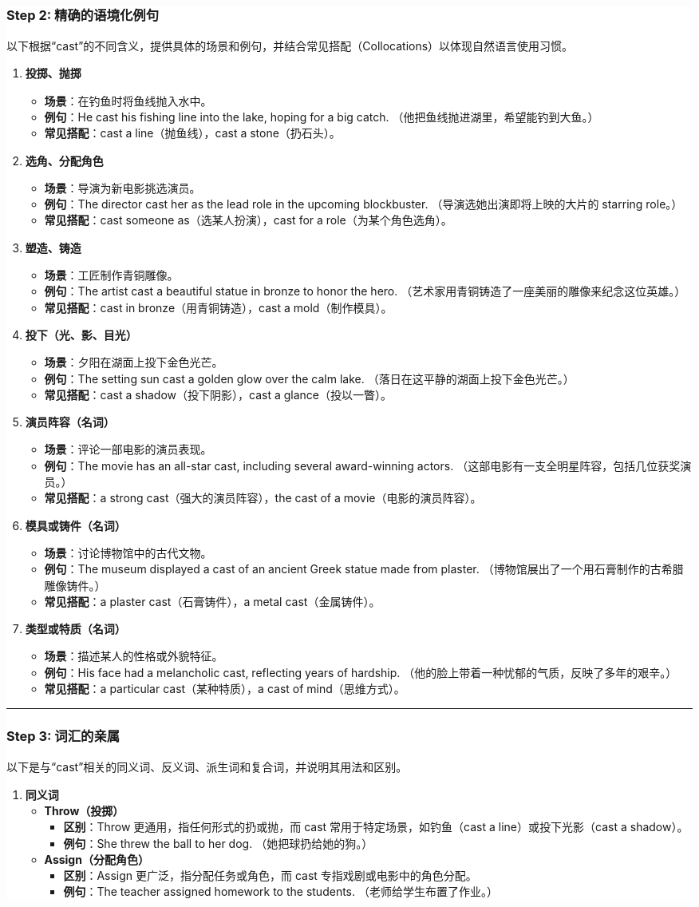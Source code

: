 ### Step 2: 精确的语境化例句
以下根据“cast”的不同含义，提供具体的场景和例句，并结合常见搭配（Collocations）以体现自然语言使用习惯。

1. **投掷、抛掷**
   - **场景**：在钓鱼时将鱼线抛入水中。
   - **例句**：He cast his fishing line into the lake, hoping for a big catch. （他把鱼线抛进湖里，希望能钓到大鱼。）
   - **常见搭配**：cast a line（抛鱼线），cast a stone（扔石头）。

2. **选角、分配角色**
   - **场景**：导演为新电影挑选演员。
   - **例句**：The director cast her as the lead role in the upcoming blockbuster. （导演选她出演即将上映的大片的 starring role。）
   - **常见搭配**：cast someone as（选某人扮演），cast for a role（为某个角色选角）。

3. **塑造、铸造**
   - **场景**：工匠制作青铜雕像。
   - **例句**：The artist cast a beautiful statue in bronze to honor the hero. （艺术家用青铜铸造了一座美丽的雕像来纪念这位英雄。）
   - **常见搭配**：cast in bronze（用青铜铸造），cast a mold（制作模具）。

4. **投下（光、影、目光）**
   - **场景**：夕阳在湖面上投下金色光芒。
   - **例句**：The setting sun cast a golden glow over the calm lake. （落日在这平静的湖面上投下金色光芒。）
   - **常见搭配**：cast a shadow（投下阴影），cast a glance（投以一瞥）。

5. **演员阵容（名词）**
   - **场景**：评论一部电影的演员表现。
   - **例句**：The movie has an all-star cast, including several award-winning actors. （这部电影有一支全明星阵容，包括几位获奖演员。）
   - **常见搭配**：a strong cast（强大的演员阵容），the cast of a movie（电影的演员阵容）。

6. **模具或铸件（名词）**
   - **场景**：讨论博物馆中的古代文物。
   - **例句**：The museum displayed a cast of an ancient Greek statue made from plaster. （博物馆展出了一个用石膏制作的古希腊雕像铸件。）
   - **常见搭配**：a plaster cast（石膏铸件），a metal cast（金属铸件）。

7. **类型或特质（名词）**
   - **场景**：描述某人的性格或外貌特征。
   - **例句**：His face had a melancholic cast, reflecting years of hardship. （他的脸上带着一种忧郁的气质，反映了多年的艰辛。）
   - **常见搭配**：a particular cast（某种特质），a cast of mind（思维方式）。

---

### Step 3: 词汇的亲属
以下是与“cast”相关的同义词、反义词、派生词和复合词，并说明其用法和区别。

1. **同义词**
   - **Throw（投掷）**
     - **区别**：Throw 更通用，指任何形式的扔或抛，而 cast 常用于特定场景，如钓鱼（cast a line）或投下光影（cast a shadow）。
     - **例句**：She threw the ball to her dog. （她把球扔给她的狗。）
   - **Assign（分配角色）**
     - **区别**：Assign 更广泛，指分配任务或角色，而 cast 专指戏剧或电影中的角色分配。
     - **例句**：The teacher assigned homework to the students. （老师给学生布置了作业。）
